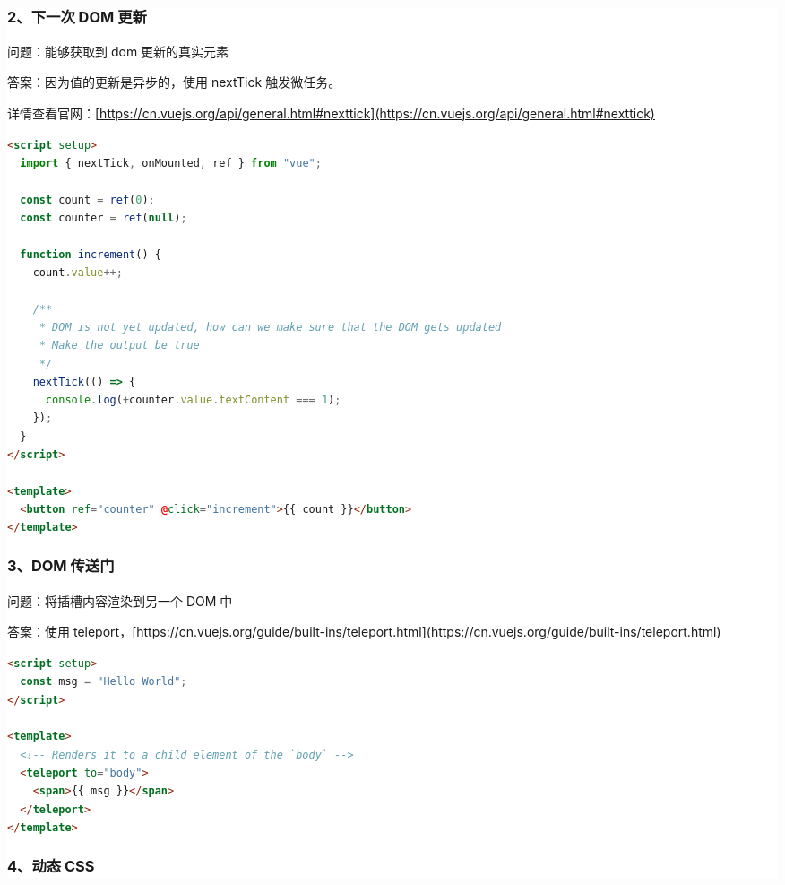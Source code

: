 ### 2、下一次 DOM 更新

问题：能够获取到 dom 更新的真实元素

答案：因为值的更新是异步的，使用 nextTick 触发微任务。

详情查看官网：[https://cn.vuejs.org/api/general.html#nexttick](https://cn.vuejs.org/api/general.html#nexttick)

```html
<script setup>
  import { nextTick, onMounted, ref } from "vue";

  const count = ref(0);
  const counter = ref(null);

  function increment() {
    count.value++;

    /**
     * DOM is not yet updated, how can we make sure that the DOM gets updated
     * Make the output be true
     */
    nextTick(() => {
      console.log(+counter.value.textContent === 1);
    });
  }
</script>

<template>
  <button ref="counter" @click="increment">{{ count }}</button>
</template>
```

### 3、DOM 传送门

问题：将插槽内容渲染到另一个 DOM 中

答案：使用 teleport，[https://cn.vuejs.org/guide/built-ins/teleport.html](https://cn.vuejs.org/guide/built-ins/teleport.html)

```html
<script setup>
  const msg = "Hello World";
</script>

<template>
  <!-- Renders it to a child element of the `body` -->
  <teleport to="body">
    <span>{{ msg }}</span>
  </teleport>
</template>
```

### 4、动态 CSS
